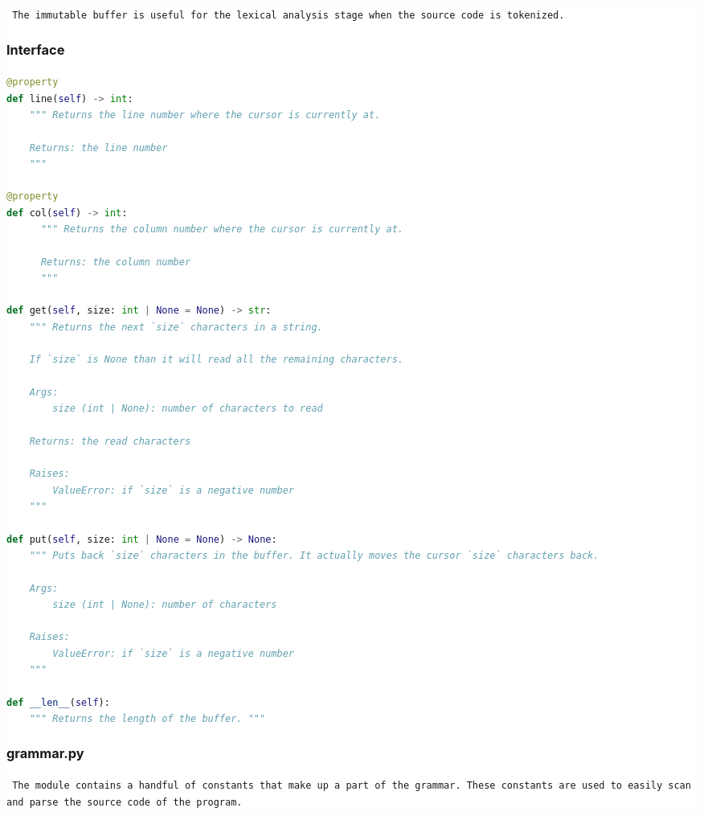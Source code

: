      The immutable buffer is useful for the lexical analysis stage when the source code is tokenized.

### Interface

```python
@property
def line(self) -> int:
    """ Returns the line number where the cursor is currently at.

    Returns: the line number
    """

@property
def col(self) -> int:
	  """ Returns the column number where the cursor is currently at.
	
	  Returns: the column number
	  """

def get(self, size: int | None = None) -> str:
    """ Returns the next `size` characters in a string.

    If `size` is None than it will read all the remaining characters.

    Args:
        size (int | None): number of characters to read

    Returns: the read characters

    Raises:
        ValueError: if `size` is a negative number
    """

def put(self, size: int | None = None) -> None:
    """ Puts back `size` characters in the buffer. It actually moves the cursor `size` characters back.

    Args:
        size (int | None): number of characters

    Raises:
        ValueError: if `size` is a negative number
    """

def __len__(self):
    """ Returns the length of the buffer. """
```

### grammar.py

     The module contains a handful of constants that make up a part of the grammar. These constants are used to easily scan and parse the source code of the program.
